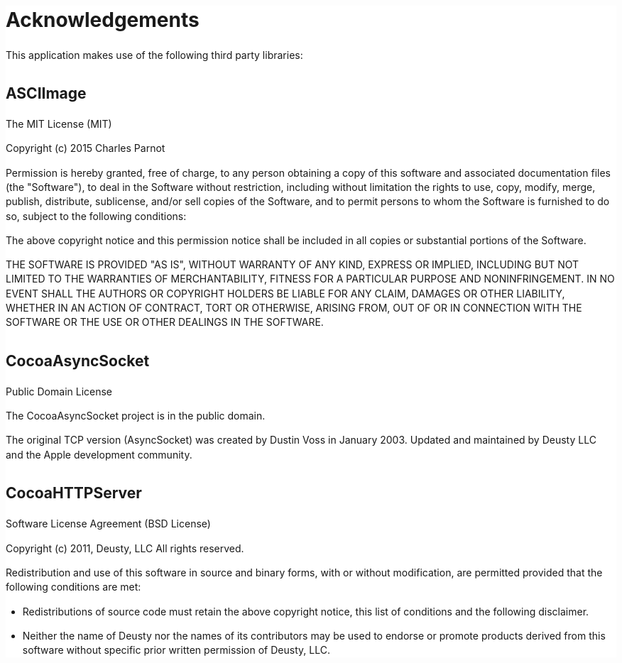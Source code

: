 # Acknowledgements
This application makes use of the following third party libraries:

## ASCIImage

The MIT License (MIT)

Copyright (c) 2015 Charles Parnot

Permission is hereby granted, free of charge, to any person obtaining a copy
of this software and associated documentation files (the "Software"), to deal
in the Software without restriction, including without limitation the rights
to use, copy, modify, merge, publish, distribute, sublicense, and/or sell
copies of the Software, and to permit persons to whom the Software is
furnished to do so, subject to the following conditions:

The above copyright notice and this permission notice shall be included in all
copies or substantial portions of the Software.

THE SOFTWARE IS PROVIDED "AS IS", WITHOUT WARRANTY OF ANY KIND, EXPRESS OR
IMPLIED, INCLUDING BUT NOT LIMITED TO THE WARRANTIES OF MERCHANTABILITY,
FITNESS FOR A PARTICULAR PURPOSE AND NONINFRINGEMENT. IN NO EVENT SHALL THE
AUTHORS OR COPYRIGHT HOLDERS BE LIABLE FOR ANY CLAIM, DAMAGES OR OTHER
LIABILITY, WHETHER IN AN ACTION OF CONTRACT, TORT OR OTHERWISE, ARISING FROM,
OUT OF OR IN CONNECTION WITH THE SOFTWARE OR THE USE OR OTHER DEALINGS IN THE
SOFTWARE.



## CocoaAsyncSocket

Public Domain License

The CocoaAsyncSocket project is in the public domain.

The original TCP version (AsyncSocket) was created by Dustin Voss in January 2003.
Updated and maintained by Deusty LLC and the Apple development community.


## CocoaHTTPServer

Software License Agreement (BSD License)

Copyright (c) 2011, Deusty, LLC
All rights reserved.

Redistribution and use of this software in source and binary forms,
with or without modification, are permitted provided that the following conditions are met:

* Redistributions of source code must retain the above
  copyright notice, this list of conditions and the
  following disclaimer.

* Neither the name of Deusty nor the names of its
  contributors may be used to endorse or promote products
  derived from this software without specific prior
  written permission of Deusty, LLC.
